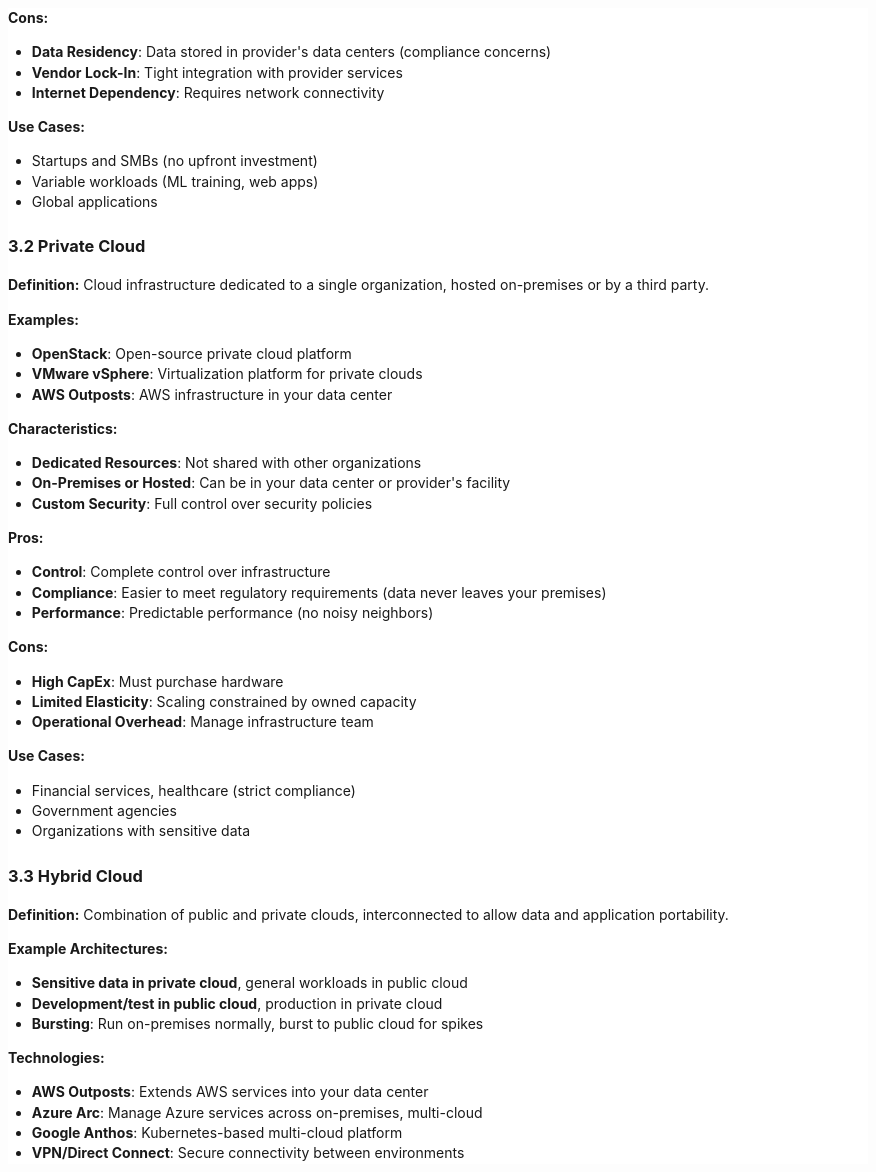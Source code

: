 **Cons:**
- **Data Residency**: Data stored in provider's data centers (compliance concerns)
- **Vendor Lock-In**: Tight integration with provider services
- **Internet Dependency**: Requires network connectivity

**Use Cases:**
- Startups and SMBs (no upfront investment)
- Variable workloads (ML training, web apps)
- Global applications

### 3.2 Private Cloud

**Definition:** Cloud infrastructure dedicated to a single organization, hosted on-premises or by a third party.

**Examples:**
- **OpenStack**: Open-source private cloud platform
- **VMware vSphere**: Virtualization platform for private clouds
- **AWS Outposts**: AWS infrastructure in your data center

**Characteristics:**
- **Dedicated Resources**: Not shared with other organizations
- **On-Premises or Hosted**: Can be in your data center or provider's facility
- **Custom Security**: Full control over security policies

**Pros:**
- **Control**: Complete control over infrastructure
- **Compliance**: Easier to meet regulatory requirements (data never leaves your premises)
- **Performance**: Predictable performance (no noisy neighbors)

**Cons:**
- **High CapEx**: Must purchase hardware
- **Limited Elasticity**: Scaling constrained by owned capacity
- **Operational Overhead**: Manage infrastructure team

**Use Cases:**
- Financial services, healthcare (strict compliance)
- Government agencies
- Organizations with sensitive data

### 3.3 Hybrid Cloud

**Definition:** Combination of public and private clouds, interconnected to allow data and application portability.

**Example Architectures:**
- **Sensitive data in private cloud**, general workloads in public cloud
- **Development/test in public cloud**, production in private cloud
- **Bursting**: Run on-premises normally, burst to public cloud for spikes

**Technologies:**
- **AWS Outposts**: Extends AWS services into your data center
- **Azure Arc**: Manage Azure services across on-premises, multi-cloud
- **Google Anthos**: Kubernetes-based multi-cloud platform
- **VPN/Direct Connect**: Secure connectivity between environments
